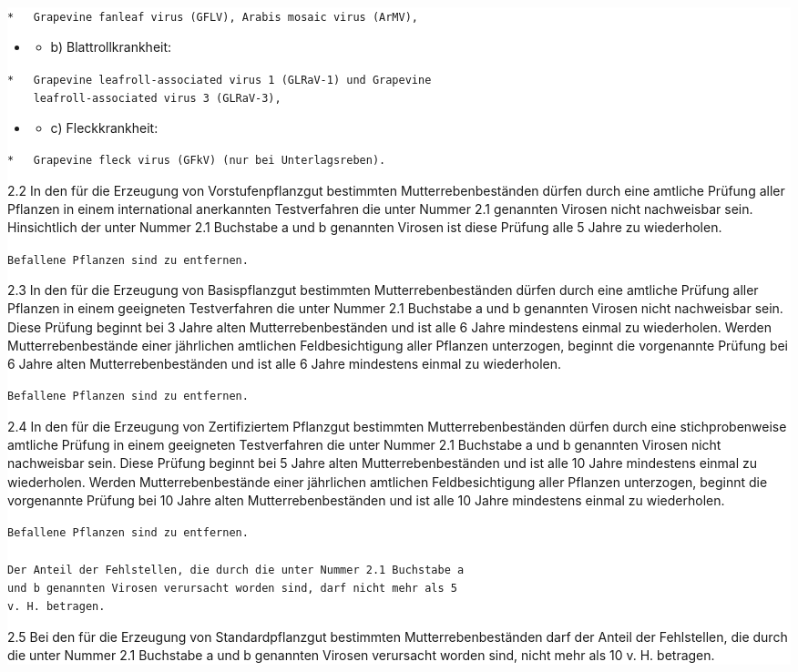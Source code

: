     *   Grapevine fanleaf virus (GFLV), Arabis mosaic virus (ArMV),


*    *   b) Blattrollkrankheit:

    *   Grapevine leafroll-associated virus 1 (GLRaV-1) und Grapevine
        leafroll-associated virus 3 (GLRaV-3),


*    *   c) Fleckkrankheit:

    *   Grapevine fleck virus (GFkV) (nur bei Unterlagsreben).




2.2 In den für die Erzeugung von Vorstufenpflanzgut bestimmten
    Mutterrebenbeständen dürfen durch eine amtliche Prüfung aller Pflanzen
    in einem international anerkannten Testverfahren die unter Nummer 2.1
    genannten Virosen nicht nachweisbar sein. Hinsichtlich der unter
    Nummer 2.1 Buchstabe a und b genannten Virosen ist diese Prüfung alle
    5 Jahre zu wiederholen.

    Befallene Pflanzen sind zu entfernen.


2.3 In den für die Erzeugung von Basispflanzgut bestimmten
    Mutterrebenbeständen dürfen durch eine amtliche Prüfung aller Pflanzen
    in einem geeigneten Testverfahren die unter Nummer 2.1 Buchstabe a und
    b genannten Virosen nicht nachweisbar sein. Diese Prüfung beginnt bei
    3 Jahre alten Mutterrebenbeständen und ist alle 6 Jahre mindestens
    einmal zu wiederholen. Werden Mutterrebenbestände einer jährlichen
    amtlichen Feldbesichtigung aller Pflanzen unterzogen, beginnt die
    vorgenannte Prüfung bei 6 Jahre alten Mutterrebenbeständen und ist
    alle 6 Jahre mindestens einmal zu wiederholen.

    Befallene Pflanzen sind zu entfernen.


2.4 In den für die Erzeugung von Zertifiziertem Pflanzgut bestimmten
    Mutterrebenbeständen dürfen durch eine stichprobenweise amtliche
    Prüfung in einem geeigneten Testverfahren die unter Nummer 2.1
    Buchstabe a und b genannten Virosen nicht nachweisbar sein. Diese
    Prüfung beginnt bei 5 Jahre alten Mutterrebenbeständen und ist alle 10
    Jahre mindestens einmal zu wiederholen. Werden Mutterrebenbestände
    einer jährlichen amtlichen Feldbesichtigung aller Pflanzen unterzogen,
    beginnt die vorgenannte Prüfung bei 10 Jahre alten
    Mutterrebenbeständen und ist alle 10 Jahre mindestens einmal zu
    wiederholen.

    Befallene Pflanzen sind zu entfernen.

    Der Anteil der Fehlstellen, die durch die unter Nummer 2.1 Buchstabe a
    und b genannten Virosen verursacht worden sind, darf nicht mehr als 5
    v. H. betragen.


2.5 Bei den für die Erzeugung von Standardpflanzgut bestimmten
    Mutterrebenbeständen darf der Anteil der Fehlstellen, die durch die
    unter Nummer 2.1 Buchstabe a und b genannten Virosen verursacht worden
    sind, nicht mehr als 10 v. H. betragen.
